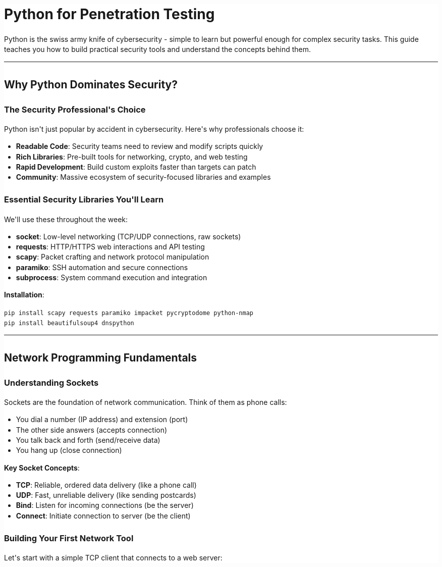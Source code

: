 # Python for Penetration Testing

Python is the swiss army knife of cybersecurity - simple to learn but powerful enough for complex security tasks. This guide teaches you how to build practical security tools and understand the concepts behind them.

---

## Why Python Dominates Security?

### The Security Professional's Choice
Python isn't just popular by accident in cybersecurity. Here's why professionals choose it:

- **Readable Code**: Security teams need to review and modify scripts quickly
- **Rich Libraries**: Pre-built tools for networking, crypto, and web testing
- **Rapid Development**: Build custom exploits faster than targets can patch
- **Community**: Massive ecosystem of security-focused libraries and examples

### Essential Security Libraries You'll Learn
We'll use these throughout the week:
- **socket**: Low-level networking (TCP/UDP connections, raw sockets)
- **requests**: HTTP/HTTPS web interactions and API testing
- **scapy**: Packet crafting and network protocol manipulation
- **paramiko**: SSH automation and secure connections
- **subprocess**: System command execution and integration

**Installation**:
```bash
pip install scapy requests paramiko impacket pycryptodome python-nmap
pip install beautifulsoup4 dnspython
```

---

## Network Programming Fundamentals

### Understanding Sockets
Sockets are the foundation of network communication. Think of them as phone calls:
- You dial a number (IP address) and extension (port)
- The other side answers (accepts connection)
- You talk back and forth (send/receive data)
- You hang up (close connection)

**Key Socket Concepts**:
- **TCP**: Reliable, ordered data delivery (like a phone call)
- **UDP**: Fast, unreliable delivery (like sending postcards)
- **Bind**: Listen for incoming connections (be the server)
- **Connect**: Initiate connection to server (be the client)

### Building Your First Network Tool
Let's start with a simple TCP client that connects to a web server:
